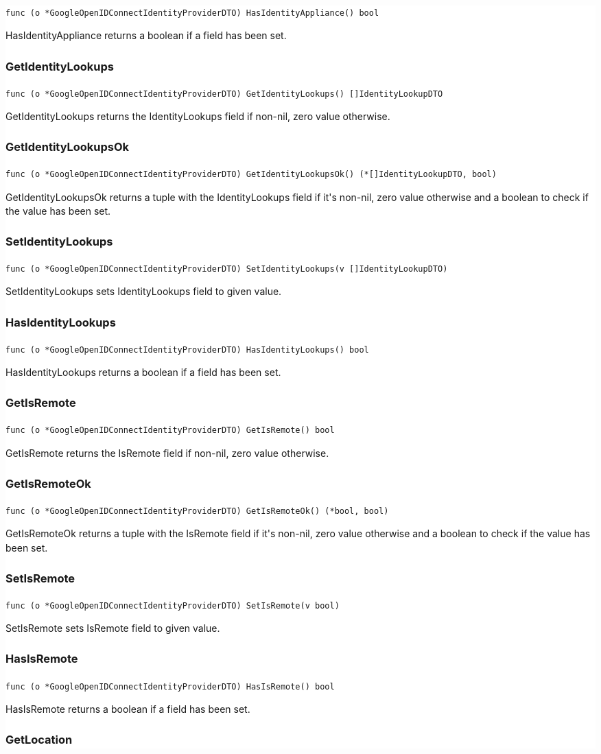 `func (o *GoogleOpenIDConnectIdentityProviderDTO) HasIdentityAppliance() bool`

HasIdentityAppliance returns a boolean if a field has been set.

### GetIdentityLookups

`func (o *GoogleOpenIDConnectIdentityProviderDTO) GetIdentityLookups() []IdentityLookupDTO`

GetIdentityLookups returns the IdentityLookups field if non-nil, zero value otherwise.

### GetIdentityLookupsOk

`func (o *GoogleOpenIDConnectIdentityProviderDTO) GetIdentityLookupsOk() (*[]IdentityLookupDTO, bool)`

GetIdentityLookupsOk returns a tuple with the IdentityLookups field if it's non-nil, zero value otherwise
and a boolean to check if the value has been set.

### SetIdentityLookups

`func (o *GoogleOpenIDConnectIdentityProviderDTO) SetIdentityLookups(v []IdentityLookupDTO)`

SetIdentityLookups sets IdentityLookups field to given value.

### HasIdentityLookups

`func (o *GoogleOpenIDConnectIdentityProviderDTO) HasIdentityLookups() bool`

HasIdentityLookups returns a boolean if a field has been set.

### GetIsRemote

`func (o *GoogleOpenIDConnectIdentityProviderDTO) GetIsRemote() bool`

GetIsRemote returns the IsRemote field if non-nil, zero value otherwise.

### GetIsRemoteOk

`func (o *GoogleOpenIDConnectIdentityProviderDTO) GetIsRemoteOk() (*bool, bool)`

GetIsRemoteOk returns a tuple with the IsRemote field if it's non-nil, zero value otherwise
and a boolean to check if the value has been set.

### SetIsRemote

`func (o *GoogleOpenIDConnectIdentityProviderDTO) SetIsRemote(v bool)`

SetIsRemote sets IsRemote field to given value.

### HasIsRemote

`func (o *GoogleOpenIDConnectIdentityProviderDTO) HasIsRemote() bool`

HasIsRemote returns a boolean if a field has been set.

### GetLocation
